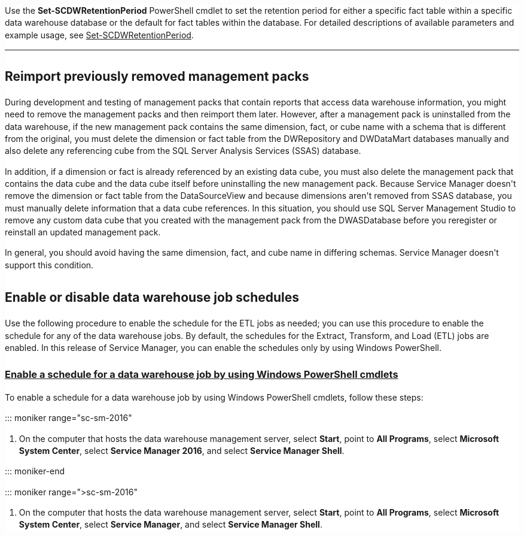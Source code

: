 Use the **Set-SCDWRetentionPeriod** PowerShell cmdlet to set the retention period for either a specific fact table within a specific data warehouse database or the default for fact tables within the database. For detailed descriptions of available parameters and example usage, see [Set-SCDWRetentionPeriod](/previous-versions/system-center/powershell/system-center-2012-r2/hh541725(v=sc.20)).

---

## Reimport previously removed management packs

During development and testing of management packs that contain reports that access data warehouse information, you might need to remove the management packs and then reimport them later. However, after a management pack is uninstalled from the data warehouse, if the new management pack contains the same dimension, fact, or cube name with a schema that is different from the original, you must delete the dimension or fact table from the DWRepository and DWDataMart databases manually and also delete any referencing cube from the SQL Server Analysis Services (SSAS) database.

In addition, if a dimension or fact is already referenced by an existing data cube, you must also delete the management pack that contains the data cube and the data cube itself before uninstalling the new management pack. Because Service Manager doesn't remove the dimension or fact table from the DataSourceView and because dimensions aren't removed from SSAS database, you must manually delete information that a data cube references. In this situation, you should use SQL Server Management Studio to remove any custom data cube that you created with the management pack from the DWASDatabase before you reregister or reinstall an updated management pack.

In general, you should avoid having the same dimension, fact, and cube name in differing schemas. Service Manager doesn't support this condition.

## Enable or disable data warehouse job schedules

Use the following procedure to enable the schedule for the ETL jobs as needed; you can use this procedure to enable the schedule for any of the data warehouse jobs. By default, the schedules for the Extract, Transform, and Load (ETL) jobs are enabled. In this release of Service Manager, you can enable the schedules only by using Windows PowerShell.

### [Enable a schedule for a data warehouse job by using Windows PowerShell cmdlets](#tab/enable-a-schedule-for-a-data-warehouse-job-by-using-windows-powershell-cmdlets)

To enable a schedule for a data warehouse job by using Windows PowerShell cmdlets, follow these steps:

::: moniker range="sc-sm-2016"

1. On the computer that hosts the data warehouse management server, select **Start**, point to **All Programs**, select **Microsoft System Center**, select **Service Manager 2016**, and select **Service Manager Shell**.

::: moniker-end

::: moniker range=">sc-sm-2016"

1. On the computer that hosts the data warehouse management server, select **Start**, point to **All Programs**, select **Microsoft System Center**, select **Service Manager**, and select **Service Manager Shell**.
